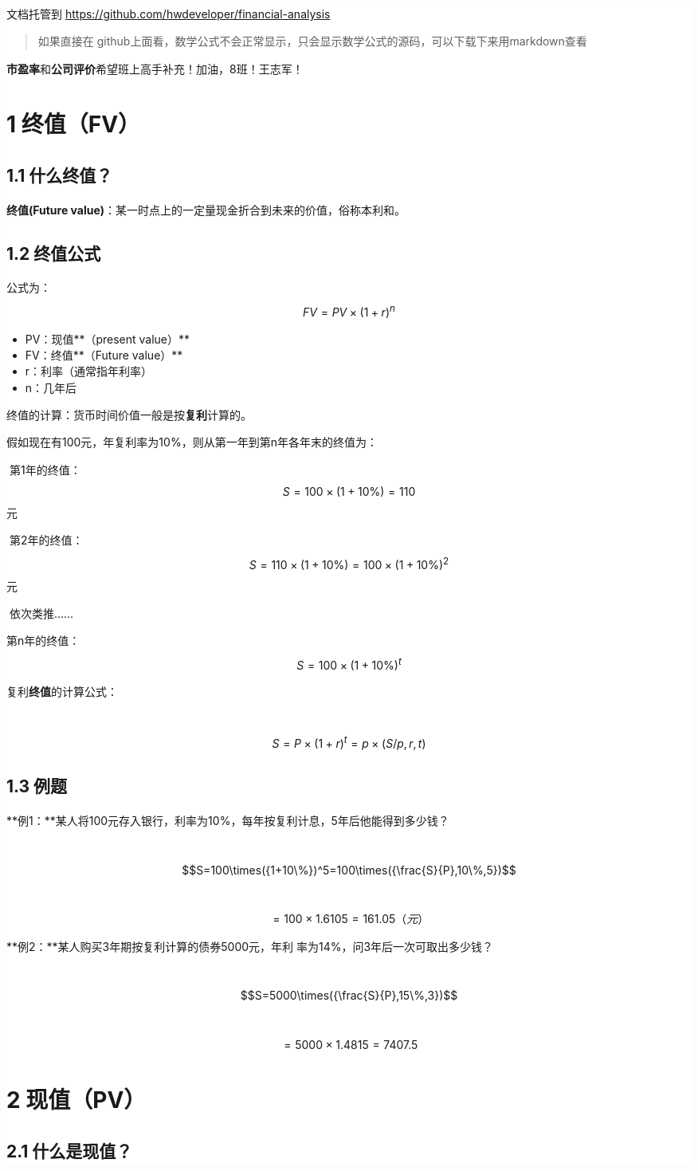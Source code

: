 文档托管到 https://github.com/hwdeveloper/financial-analysis 

> 如果直接在 github上面看，数学公式不会正常显示，只会显示数学公式的源码，可以下载下来用markdown查看

**市盈率**和**公司评价**希望班上高手补充！加油，8班！王志军！

# 1 终值（FV）

## 1.1 什么终值？

**终值(Future value)**：某一时点上的一定量现金折合到未来的价值，俗称本利和。

## 1.2 终值公式

公式为：    $$ FV=PV\times(1+r)^n  $$



- PV：现值**（present value）**
- FV：终值**（Future value）**
- r：利率（通常指年利率）
- n：几年后



终值的计算：货币时间价值一般是按**复利**计算的。

假如现在有100元，年复利率为10%，则从第一年到第n年各年末的终值为：

​	第1年的终值： $$S=100\times({1+10\%})=110$$元

​	第2年的终值： $$S=110\times({1+10\%})=100\times({1+10\%})^2$$元

​	依次类推......

第n年的终值：$$S=100\times({1+10\%})^t$$

复利**终值**的计算公式：

​	$$S=P\times({1+r})^t=p\times({S/p,r,t})$$

## 1.3 例题

**例1：**某人将100元存入银行，利率为10%，每年按复利计息，5年后他能得到多少钱？

​		$$S=100\times({1+10\%})^5=100\times({\frac{S}{P},10\%,5})$$

​			$$=100\times1.6105=161.05（{元}）$$

**例2：**某人购买3年期按复利计算的债券5000元，年利 率为14%，问3年后一次可取出多少钱？

​		$$S=5000\times({\frac{S}{P},15\%,3})$$

​			$$=5000\times1.4815=7407.5$$

# 2 现值（PV）

## 2.1 什么是现值？
